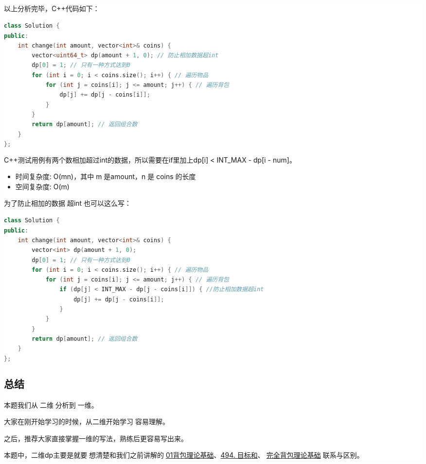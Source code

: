 以上分析完毕，C++代码如下：

```CPP
class Solution {
public:
    int change(int amount, vector<int>& coins) {
        vector<uint64_t> dp(amount + 1, 0); // 防止相加数据超int
        dp[0] = 1; // 只有一种方式达到0
        for (int i = 0; i < coins.size(); i++) { // 遍历物品
            for (int j = coins[i]; j <= amount; j++) { // 遍历背包
                dp[j] += dp[j - coins[i]];
            }
        }
        return dp[amount]; // 返回组合数
    }
};
```

C++测试用例有两个数相加超过int的数据，所以需要在if里加上dp[i] < INT_MAX - dp[i - num]。

* 时间复杂度: O(mn)，其中 m 是amount，n 是 coins 的长度
* 空间复杂度: O(m)

为了防止相加的数据 超int 也可以这么写：

```CPP
class Solution {
public:
    int change(int amount, vector<int>& coins) {
        vector<int> dp(amount + 1, 0);
        dp[0] = 1; // 只有一种方式达到0
        for (int i = 0; i < coins.size(); i++) { // 遍历物品
            for (int j = coins[i]; j <= amount; j++) { // 遍历背包
                if (dp[j] < INT_MAX - dp[j - coins[i]]) { //防止相加数据超int
                    dp[j] += dp[j - coins[i]];
                }
            }
        }
        return dp[amount]; // 返回组合数
    }
};
```


## 总结

本题我们从 二维 分析到 一维。 

大家在刚开始学习的时候，从二维开始学习 容易理解。 

之后，推荐大家直接掌握一维的写法，熟练后更容易写出来。

本题中，二维dp主要是就要 想清楚和我们之前讲解的 [01背包理论基础](https://programmercarl.com/背包理论基础01背包-1.html)、[494. 目标和](https://programmercarl.com/0494.目标和.html)、 [完全背包理论基础](https://programmercarl.com/背包问题理论基础完全背包.html) 联系与区别。 
